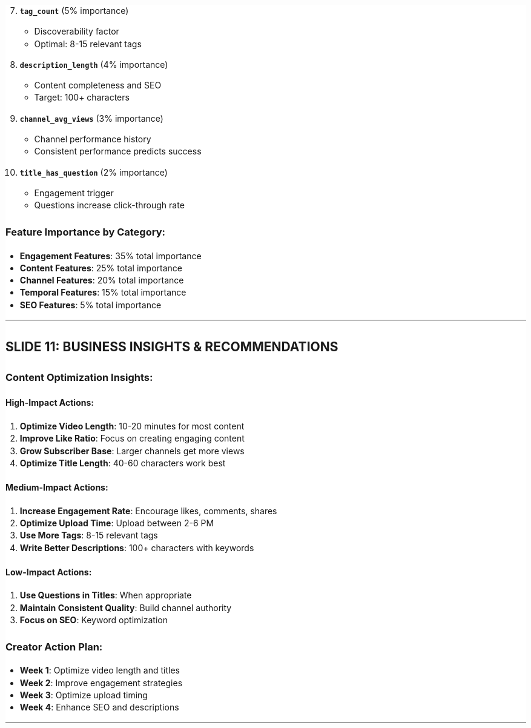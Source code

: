 7. **`tag_count`** (5% importance)
   - Discoverability factor
   - Optimal: 8-15 relevant tags

8. **`description_length`** (4% importance)
   - Content completeness and SEO
   - Target: 100+ characters

9. **`channel_avg_views`** (3% importance)
   - Channel performance history
   - Consistent performance predicts success

10. **`title_has_question`** (2% importance)
    - Engagement trigger
    - Questions increase click-through rate

### **Feature Importance by Category:**
- **Engagement Features**: 35% total importance
- **Content Features**: 25% total importance
- **Channel Features**: 20% total importance
- **Temporal Features**: 15% total importance
- **SEO Features**: 5% total importance

---

## **SLIDE 11: BUSINESS INSIGHTS & RECOMMENDATIONS**

### **Content Optimization Insights:**

#### **High-Impact Actions:**
1. **Optimize Video Length**: 10-20 minutes for most content
2. **Improve Like Ratio**: Focus on creating engaging content
3. **Grow Subscriber Base**: Larger channels get more views
4. **Optimize Title Length**: 40-60 characters work best

#### **Medium-Impact Actions:**
1. **Increase Engagement Rate**: Encourage likes, comments, shares
2. **Optimize Upload Time**: Upload between 2-6 PM
3. **Use More Tags**: 8-15 relevant tags
4. **Write Better Descriptions**: 100+ characters with keywords

#### **Low-Impact Actions:**
1. **Use Questions in Titles**: When appropriate
2. **Maintain Consistent Quality**: Build channel authority
3. **Focus on SEO**: Keyword optimization

### **Creator Action Plan:**
- **Week 1**: Optimize video length and titles
- **Week 2**: Improve engagement strategies
- **Week 3**: Optimize upload timing
- **Week 4**: Enhance SEO and descriptions

---